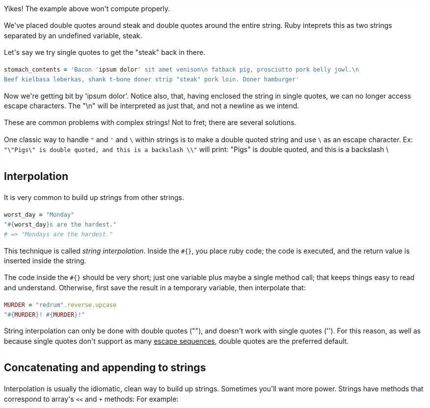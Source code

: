 Yikes! The example above won't compute properly.

We've placed double quotes around steak and double quotes around the entire string.
Ruby inteprets this as two strings separated by an undefined variable, steak.

Let's say we try single quotes to get the "steak" back in there.

```ruby
stomach_contents = 'Bacon 'ipsum dolor' sit amet venison\n fatback pig, prosciutto pork belly jowl.\n
Beef kielbasa leberkas, shank t-bone doner strip "steak" pork loin. Doner hamburger'
```

Now we're getting bit by 'ipsum dolor'.
Notice also, that, having enclosed the string in single quotes, we can no longer access escape characters.
The "\n" will be interpreted as just that, and not a newline as we intend.

These are common problems with complex strings! Not to fret; there are several solutions.

One classic way to handle ` " ` and ` ' ` and ` \ ` within strings is to make a double quoted string and use ` \ ` as an escape character.  Ex: ` "\"Pigs\" is double quoted, and this is a backslash \\" ` will print: "Pigs" is double quoted, and this is a backslash \

## Interpolation

It is very common to build up strings from other strings.

```ruby
worst_day = "Monday"
"#{worst_day}s are the hardest."
# => "Mondays are the hardest."
```

This technique is called *string interpolation*. Inside the `#{}`, you place
ruby code; the code is executed, and the return value is inserted
inside the string.

The code inside the `#{}` should be very short; just one variable plus
maybe a single method call; that keeps things easy to read and
understand. Otherwise, first save the result in a temporary variable,
then interpolate that:

```ruby
MURDER = "redrum".reverse.upcase
"#{MURDER}! #{MURDER}!"
```

String interpolation can only be done with double quotes (""), and
doesn't work with single quotes (''). For this reason, as well as
because single quotes don't support as many
[escape sequences](http://en.wikibooks.org/wiki/Ruby_Programming/Strings#Escape_sequences),
double quotes are the preferred default.

## Concatenating and appending to strings

Interpolation is usually the idiomatic, clean way to build up
strings. Sometimes you'll want more power. Strings have methods that
correspond to array's `<<` and `+` methods: For example:
